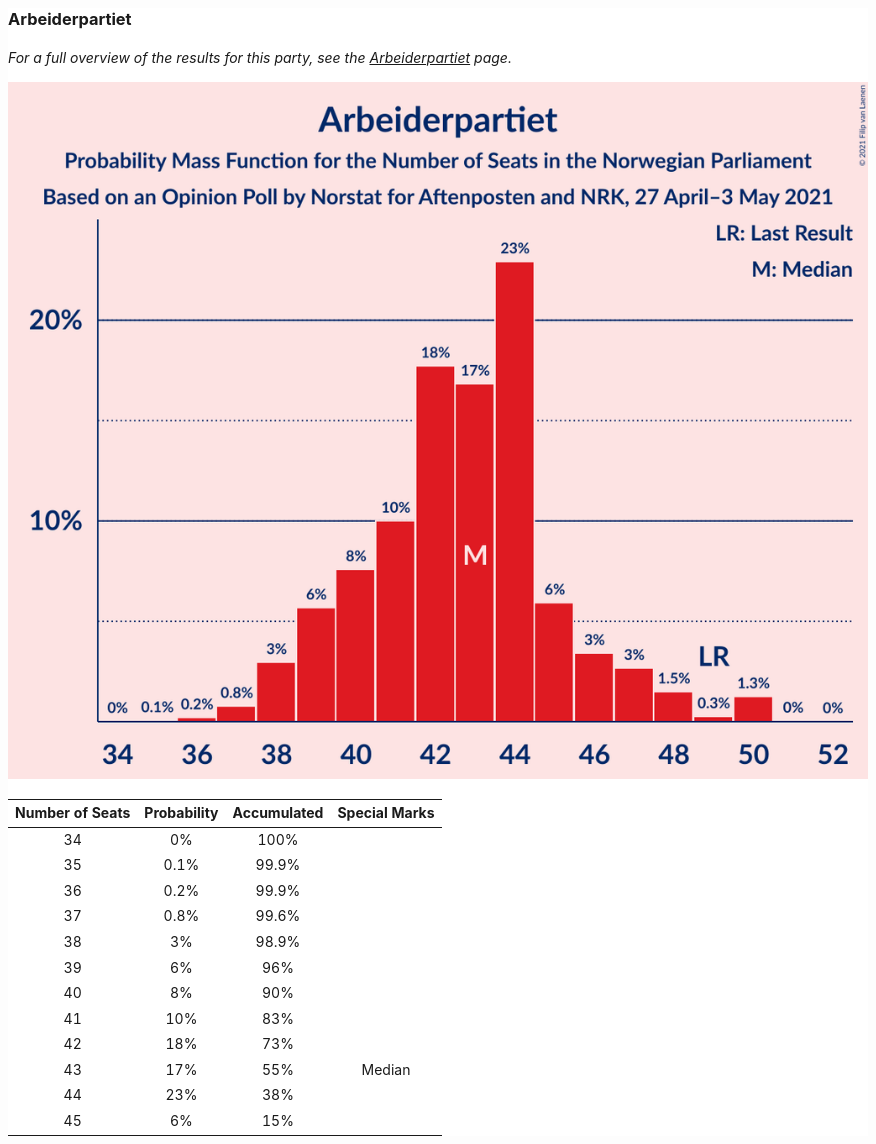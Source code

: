 ### Arbeiderpartiet

*For a full overview of the results for this party, see the [Arbeiderpartiet](party-arbeiderpartiet.html) page.*

![Graph with seats probability mass function not yet produced](2021-05-03-Norstat-seats-pmf-arbeiderpartiet.png "Seats Probability Mass Function")

| Number of Seats | Probability | Accumulated | Special Marks |
|:---------------:|:-----------:|:-----------:|:-------------:|
| 34 | 0% | 100% |  |
| 35 | 0.1% | 99.9% |  |
| 36 | 0.2% | 99.9% |  |
| 37 | 0.8% | 99.6% |  |
| 38 | 3% | 98.9% |  |
| 39 | 6% | 96% |  |
| 40 | 8% | 90% |  |
| 41 | 10% | 83% |  |
| 42 | 18% | 73% |  |
| 43 | 17% | 55% | Median |
| 44 | 23% | 38% |  |
| 45 | 6% | 15% |  |